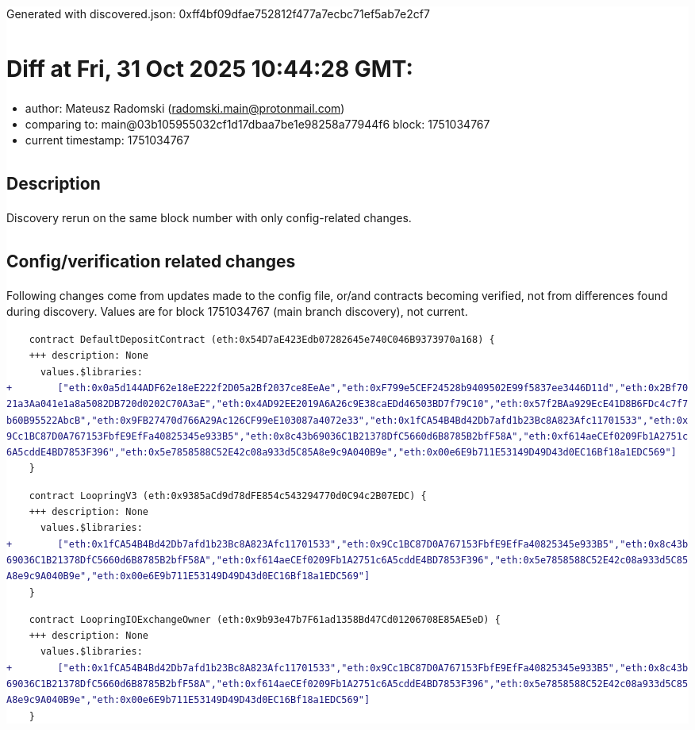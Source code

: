 Generated with discovered.json: 0xff4bf09dfae752812f477a7ecbc71ef5ab7e2cf7

# Diff at Fri, 31 Oct 2025 10:44:28 GMT:

- author: Mateusz Radomski (<radomski.main@protonmail.com>)
- comparing to: main@03b105955032cf1d17dbaa7be1e98258a77944f6 block: 1751034767
- current timestamp: 1751034767

## Description

Discovery rerun on the same block number with only config-related changes.

## Config/verification related changes

Following changes come from updates made to the config file,
or/and contracts becoming verified, not from differences found during
discovery. Values are for block 1751034767 (main branch discovery), not current.

```diff
    contract DefaultDepositContract (eth:0x54D7aE423Edb07282645e740C046B9373970a168) {
    +++ description: None
      values.$libraries:
+        ["eth:0x0a5d144ADF62e18eE222f2D05a2Bf2037ce8EeAe","eth:0xF799e5CEF24528b9409502E99f5837ee3446D11d","eth:0x2Bf7021a3Aa041e1a8a5082DB720d0202C70A3aE","eth:0x4AD92EE2019A6A26c9E38caEDd46503BD7f79C10","eth:0x57f2BAa929EcE41D8B6FDc4c7f7b60B95522AbcB","eth:0x9FB27470d766A29Ac126CF99eE103087a4072e33","eth:0x1fCA54B4Bd42Db7afd1b23Bc8A823Afc11701533","eth:0x9Cc1BC87D0A767153FbfE9EfFa40825345e933B5","eth:0x8c43b69036C1B21378DfC5660d6B8785B2bfF58A","eth:0xf614aeCEf0209Fb1A2751c6A5cddE4BD7853F396","eth:0x5e7858588C52E42c08a933d5C85A8e9c9A040B9e","eth:0x00e6E9b711E53149D49D43d0EC16Bf18a1EDC569"]
    }
```

```diff
    contract LoopringV3 (eth:0x9385aCd9d78dFE854c543294770d0C94c2B07EDC) {
    +++ description: None
      values.$libraries:
+        ["eth:0x1fCA54B4Bd42Db7afd1b23Bc8A823Afc11701533","eth:0x9Cc1BC87D0A767153FbfE9EfFa40825345e933B5","eth:0x8c43b69036C1B21378DfC5660d6B8785B2bfF58A","eth:0xf614aeCEf0209Fb1A2751c6A5cddE4BD7853F396","eth:0x5e7858588C52E42c08a933d5C85A8e9c9A040B9e","eth:0x00e6E9b711E53149D49D43d0EC16Bf18a1EDC569"]
    }
```

```diff
    contract LoopringIOExchangeOwner (eth:0x9b93e47b7F61ad1358Bd47Cd01206708E85AE5eD) {
    +++ description: None
      values.$libraries:
+        ["eth:0x1fCA54B4Bd42Db7afd1b23Bc8A823Afc11701533","eth:0x9Cc1BC87D0A767153FbfE9EfFa40825345e933B5","eth:0x8c43b69036C1B21378DfC5660d6B8785B2bfF58A","eth:0xf614aeCEf0209Fb1A2751c6A5cddE4BD7853F396","eth:0x5e7858588C52E42c08a933d5C85A8e9c9A040B9e","eth:0x00e6E9b711E53149D49D43d0EC16Bf18a1EDC569"]
    }
```
